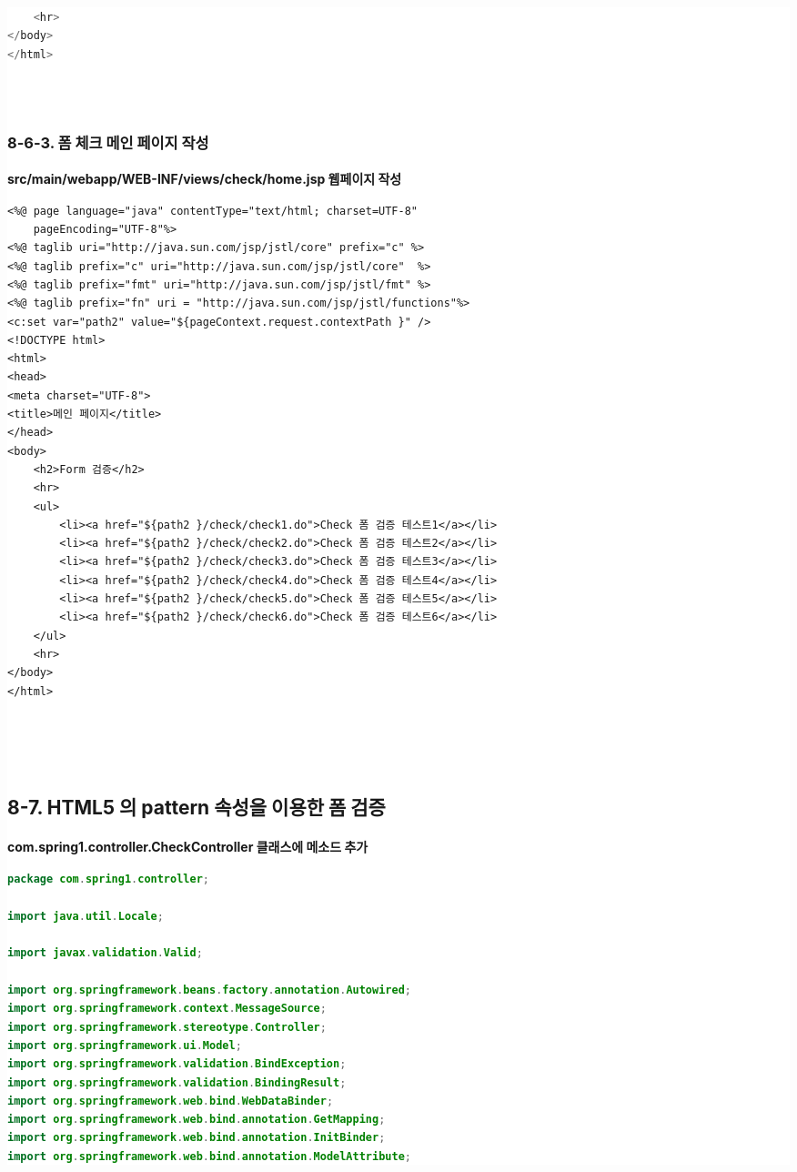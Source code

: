 ```java
	<hr>	
</body>
</html>
```

<br><br>

### 8-6-3. 폼 체크 메인 페이지 작성

**src/main/webapp/WEB-INF/views/check/home.jsp 웹페이지 작성**

```
<%@ page language="java" contentType="text/html; charset=UTF-8"
    pageEncoding="UTF-8"%>
<%@ taglib uri="http://java.sun.com/jsp/jstl/core" prefix="c" %>
<%@ taglib prefix="c" uri="http://java.sun.com/jsp/jstl/core"  %>
<%@ taglib prefix="fmt" uri="http://java.sun.com/jsp/jstl/fmt" %>
<%@ taglib prefix="fn" uri = "http://java.sun.com/jsp/jstl/functions"%>
<c:set var="path2" value="${pageContext.request.contextPath }" />
<!DOCTYPE html>
<html>
<head>
<meta charset="UTF-8">
<title>메인 페이지</title>
</head>
<body>
	<h2>Form 검증</h2>
	<hr>
	<ul>
		<li><a href="${path2 }/check/check1.do">Check 폼 검증 테스트1</a></li>
		<li><a href="${path2 }/check/check2.do">Check 폼 검증 테스트2</a></li>
		<li><a href="${path2 }/check/check3.do">Check 폼 검증 테스트3</a></li>
		<li><a href="${path2 }/check/check4.do">Check 폼 검증 테스트4</a></li>
		<li><a href="${path2 }/check/check5.do">Check 폼 검증 테스트5</a></li>
		<li><a href="${path2 }/check/check6.do">Check 폼 검증 테스트6</a></li>
	</ul>
	<hr>	
</body>
</html>
```

<br><br><br>

<div id="8-7"></div>

## 8-7. HTML5 의 pattern 속성을 이용한 폼 검증

**com.spring1.controller.CheckController 클래스에 메소드 추가**

```java
package com.spring1.controller;

import java.util.Locale;

import javax.validation.Valid;

import org.springframework.beans.factory.annotation.Autowired;
import org.springframework.context.MessageSource;
import org.springframework.stereotype.Controller;
import org.springframework.ui.Model;
import org.springframework.validation.BindException;
import org.springframework.validation.BindingResult;
import org.springframework.web.bind.WebDataBinder;
import org.springframework.web.bind.annotation.GetMapping;
import org.springframework.web.bind.annotation.InitBinder;
import org.springframework.web.bind.annotation.ModelAttribute;
```